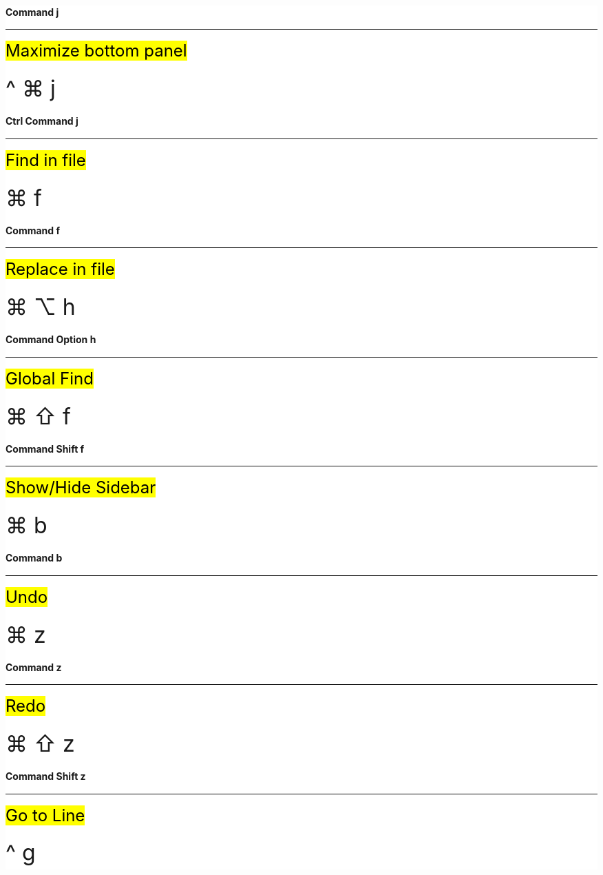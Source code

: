 **Command j**

---

<font size="5"><mark>Maximize bottom panel</mark></font>

<font size="6">^ ⌘ j</font>

**Ctrl Command j**

---

<font size="5"><mark>Find in file</mark></font>

<font size="6">⌘ f</font>

**Command f**

---

<font size="5"><mark>Replace in file</mark></font>

<font size="6">⌘ ⌥ h</font>

**Command Option h**

---

<font size="5"><mark>Global Find</mark></font>

<font size="6">⌘ ⇧ f</font>

**Command Shift f**

---

<font size="5"><mark>Show/Hide Sidebar</mark></font>

<font size="6">⌘ b</font>

**Command b**

---

<font size="5"><mark>Undo</mark></font>

<font size="6">⌘ z</font>

**Command z**

---

<font size="5"><mark>Redo</mark></font>

<font size="6">⌘ ⇧ z</font>

**Command Shift z**

---

<font size="5"><mark>Go to Line</mark></font>

<font size="6">^ g</font>
